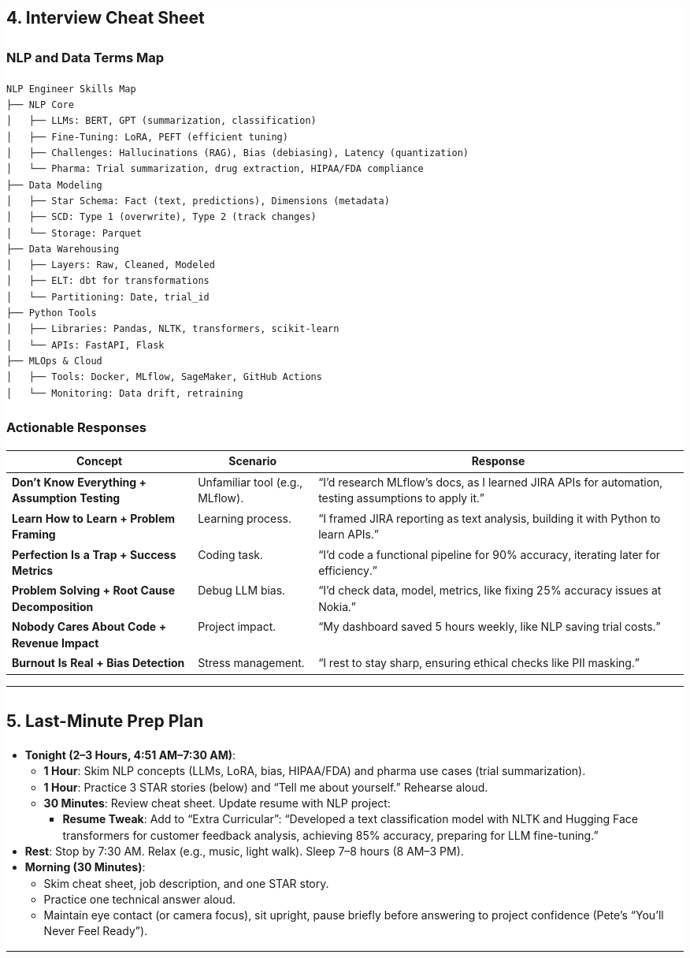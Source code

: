 
## 4. Interview Cheat Sheet

### NLP and Data Terms Map
```
NLP Engineer Skills Map
├── NLP Core
│   ├── LLMs: BERT, GPT (summarization, classification)
│   ├── Fine-Tuning: LoRA, PEFT (efficient tuning)
│   ├── Challenges: Hallucinations (RAG), Bias (debiasing), Latency (quantization)
│   └── Pharma: Trial summarization, drug extraction, HIPAA/FDA compliance
├── Data Modeling
│   ├── Star Schema: Fact (text, predictions), Dimensions (metadata)
│   ├── SCD: Type 1 (overwrite), Type 2 (track changes)
│   └── Storage: Parquet
├── Data Warehousing
│   ├── Layers: Raw, Cleaned, Modeled
│   ├── ELT: dbt for transformations
│   └── Partitioning: Date, trial_id
├── Python Tools
│   ├── Libraries: Pandas, NLTK, transformers, scikit-learn
│   └── APIs: FastAPI, Flask
├── MLOps & Cloud
│   ├── Tools: Docker, MLflow, SageMaker, GitHub Actions
│   └── Monitoring: Data drift, retraining
```

### Actionable Responses
| **Concept** | **Scenario** | **Response** |
|-------------|--------------|---------------|
| **Don’t Know Everything + Assumption Testing** | Unfamiliar tool (e.g., MLflow). | “I’d research MLflow’s docs, as I learned JIRA APIs for automation, testing assumptions to apply it.” |
| **Learn How to Learn + Problem Framing** | Learning process. | “I framed JIRA reporting as text analysis, building it with Python to learn APIs.” |
| **Perfection Is a Trap + Success Metrics** | Coding task. | “I’d code a functional pipeline for 90% accuracy, iterating later for efficiency.” |
| **Problem Solving + Root Cause Decomposition** | Debug LLM bias. | “I’d check data, model, metrics, like fixing 25% accuracy issues at Nokia.” |
| **Nobody Cares About Code + Revenue Impact** | Project impact. | “My dashboard saved 5 hours weekly, like NLP saving trial costs.” |
| **Burnout Is Real + Bias Detection** | Stress management. | “I rest to stay sharp, ensuring ethical checks like PII masking.” |

---

## 5. Last-Minute Prep Plan
- **Tonight (2–3 Hours, 4:51 AM–7:30 AM)**:
  - **1 Hour**: Skim NLP concepts (LLMs, LoRA, bias, HIPAA/FDA) and pharma use cases (trial summarization).
  - **1 Hour**: Practice 3 STAR stories (below) and “Tell me about yourself.” Rehearse aloud.
  - **30 Minutes**: Review cheat sheet. Update resume with NLP project:
    - **Resume Tweak**: Add to “Extra Curricular”: “Developed a text classification model with NLTK and Hugging Face transformers for customer feedback analysis, achieving 85% accuracy, preparing for LLM fine-tuning.”
- **Rest**: Stop by 7:30 AM. Relax (e.g., music, light walk). Sleep 7–8 hours (8 AM–3 PM).
- **Morning (30 Minutes)**:
  - Skim cheat sheet, job description, and one STAR story.
  - Practice one technical answer aloud.
  - Maintain eye contact (or camera focus), sit upright, pause briefly before answering to project confidence (Pete’s “You’ll Never Feel Ready”).

---